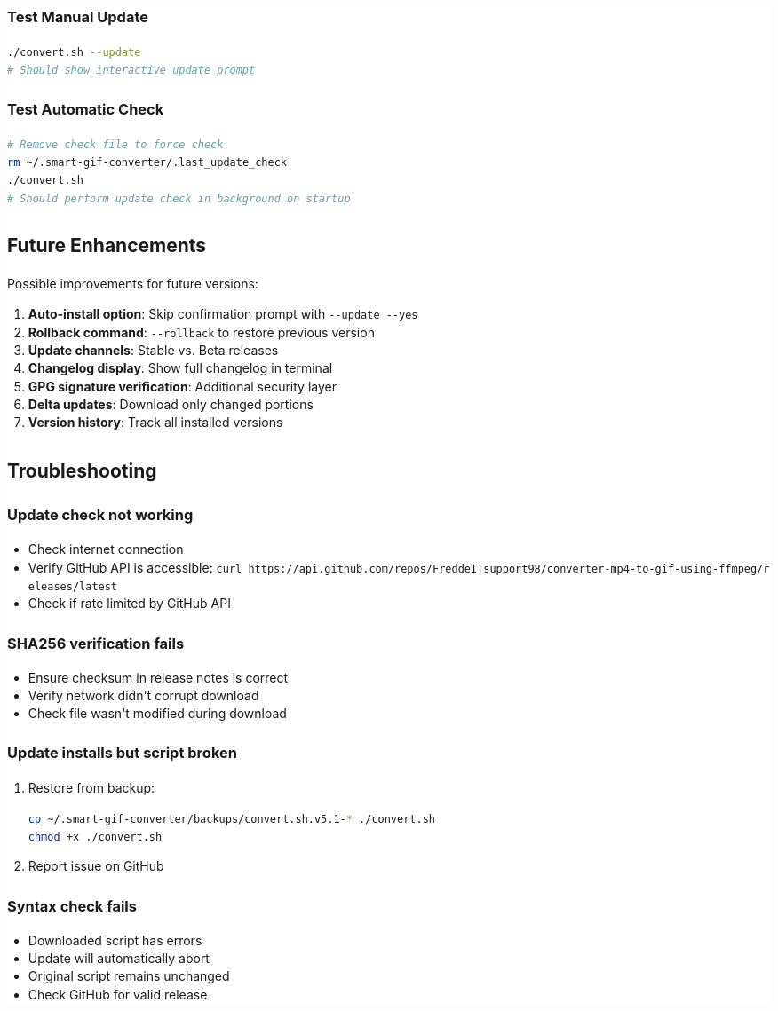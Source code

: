 ### Test Manual Update
```bash
./convert.sh --update
# Should show interactive update prompt
```

### Test Automatic Check
```bash
# Remove check file to force check
rm ~/.smart-gif-converter/.last_update_check
./convert.sh
# Should perform update check in background on startup
```

## Future Enhancements

Possible improvements for future versions:

1. **Auto-install option**: Skip confirmation prompt with `--update --yes`
2. **Rollback command**: `--rollback` to restore previous version
3. **Update channels**: Stable vs. Beta releases
4. **Changelog display**: Show full changelog in terminal
5. **GPG signature verification**: Additional security layer
6. **Delta updates**: Download only changed portions
7. **Version history**: Track all installed versions

## Troubleshooting

### Update check not working
- Check internet connection
- Verify GitHub API is accessible: `curl https://api.github.com/repos/FreddeITsupport98/converter-mp4-to-gif-using-ffmpeg/releases/latest`
- Check if rate limited by GitHub API

### SHA256 verification fails
- Ensure checksum in release notes is correct
- Verify network didn't corrupt download
- Check file wasn't modified during download

### Update installs but script broken
1. Restore from backup:
   ```bash
   cp ~/.smart-gif-converter/backups/convert.sh.v5.1-* ./convert.sh
   chmod +x ./convert.sh
   ```
2. Report issue on GitHub

### Syntax check fails
- Downloaded script has errors
- Update will automatically abort
- Original script remains unchanged
- Check GitHub for valid release
